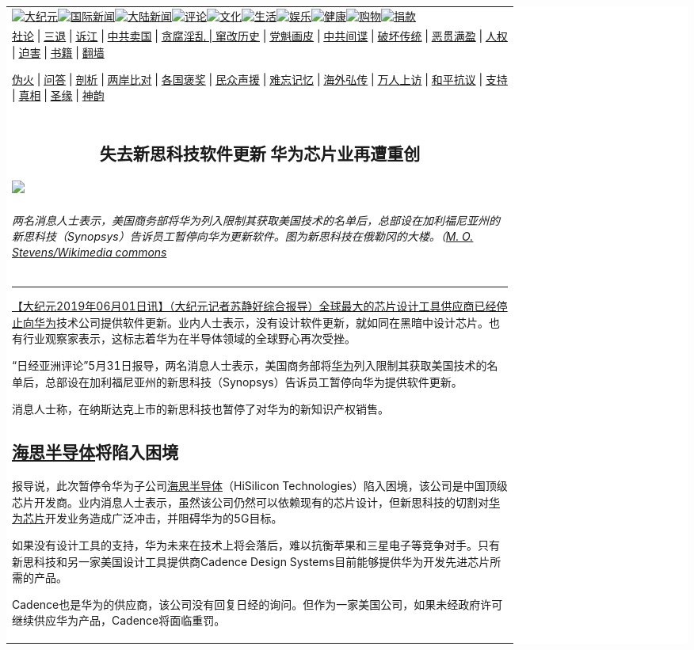 <a name="1" id="1" target="_blank"></a><span id="1"></span>
<table border="0"><tr><td colspan="2" VALIGN=TOP><a href="https://github.com/asdfgt5/djy/blob/master/gb/nsc413.md#1"><img src="https://raw.githubusercontent.com/asdfgt5/1/master/t/djy/1.jpg" title="大纪元"></a><a href="https://github.com/asdfgt5/djy/blob/master/gb/n24hr.md#1"><img src="https://raw.githubusercontent.com/asdfgt5/1/master/t/djy/3.jpg" title="国际新闻"></a><a href="https://github.com/asdfgt5/djy/blob/master/gb/nsc413.md#1"><img src="https://raw.githubusercontent.com/asdfgt5/1/master/t/djy/4.jpg" title="大陆新闻"></a><a href="https://github.com/asdfgt5/djy/blob/master/gb/news392.md#1"><img src="https://raw.githubusercontent.com/asdfgt5/1/master/t/djy/5.jpg" title="评论"></a><a href="https://github.com/asdfgt5/djy/blob/master/gb/news2007.md#1"><img src="https://raw.githubusercontent.com/asdfgt5/1/master/t/djy/6.jpg" title="文化"></a><a href="https://github.com/asdfgt5/djy/blob/master/gb/news2008.md#1"><img src="https://raw.githubusercontent.com/asdfgt5/1/master/t/djy/7.jpg" title="生活"></a><a href="https://github.com/asdfgt5/djy/blob/master/gb/ncyule.md#1"><img src="https://raw.githubusercontent.com/asdfgt5/1/master/t/djy/8.jpg" title="娱乐"></a><a href="https://github.com/asdfgt5/djy/blob/master/gb/nsc1002.md#1"><img src="https://raw.githubusercontent.com/asdfgt5/1/master/t/djy/9.jpg" title="健康"><a href="https://www.youlucky.com"><img src="https://raw.githubusercontent.com/asdfgt5/1/master/t/djy/10.jpg" title="购物"></a><a href="https://www.supportepoch.org/donation?utm_medium=epochtimes&utm_source=referral&utm_campaign=donate_button_djyhomepage"><img src="https://raw.githubusercontent.com/asdfgt5/1/master/t/djy/12.jpg" title="捐款"></a></td></tr>
<tr><td colspan="2" VALIGN=TOP><a target="_blank" href="https://git.io/fjCRf">社论</a> | <a target="_blank" href="https://github.com/asdfgt5/djy/blob/master/gb/nf5657.md#1">三退</a> | <a target="_blank" href="https://github.com/asdfgt5/djy/blob/master/gb/nf6123.md#1">诉江</a> | <a target="_blank" href="https://github.com/asdfgt5/djy/blob/master/gb/nf1176117.md#1">中共卖国</a> | <a target="_blank" href="https://github.com/asdfgt5/djy/blob/master/gb/nf5773.md#1">贪腐淫乱 | <a target="_blank" href="https://github.com/asdfgt5/djy/blob/master/gb/nf1176115.md#1">窜改历史</a> | <a target="_blank" href="https://github.com/asdfgt5/djy/blob/master/gb/nf1176107.md#1">党魁画皮</a> | <a target="_blank" href="https://github.com/asdfgt5/djy/blob/master/gb/nf1320400.md#1">中共间谍</a> | <a target="_blank" href="https://github.com/asdfgt5/djy/blob/master/gb/nf1176114.md#1">破坏传统</a> | <a target="_blank" href="https://github.com/asdfgt5/djy/blob/master/gb/nf5287.md#1">恶贯满盈</a> | <a target="_blank" href="https://github.com/asdfgt5/djy/blob/master/gb/ncid278.md#1">人权</a> | <a target="_blank" href="https://github.com/asdfgt5/djy/blob/master/gb/nf1176111.md#1">迫害</a> | <a target="_blank" href="https://github.com/asdfgt5/djy/blob/master/gb/nf1235328.md#1">书籍</a> | <a target="_blank" href="https://github.com/asdfgt5/fq/blob/master/README.md?zsrh#1">翻墙</a></p><p><a target="_blank" href="https://github.com/asdfgt5/djy/blob/master/gb/nf5562.md#1">伪火</a> | <a target="_blank" href="https://github.com/asdfgt5/djy/blob/master/gb/nf4378.md#1">问答</a> | <a target="_blank" href="https://github.com/asdfgt5/djy/blob/master/gb/nf5792.md#1">剖析</a> | <a target="_blank" href="https://github.com/asdfgt5/djy/blob/master/gb/nf5735.md#1">两岸比对</a> | <a target="_blank" href="https://github.com/asdfgt5/djy/blob/master/gb/nf6119.md#1">各国褒奖</a> | <a target="_blank" href="https://github.com/asdfgt5/djy/blob/master/gb/nf6120.md#1">民众声援</a> | <a target="_blank" href="https://github.com/asdfgt5/djy/blob/master/gb/nf1188594.md#1">难忘记忆</a> | <a target="_blank" href="https://github.com/asdfgt5/djy/blob/master/gb/nf3180.md#1">海外弘传</a> | <a target="_blank" href="https://github.com/asdfgt5/djy/blob/master/gb/nf5410.md#1">万人上访</a> | <a target="_blank" href="https://github.com/asdfgt5/ntdtv/blob/master/gb/prog1530_1.md#1">和平抗议</a> | <a target="_blank" href="https://github.com/asdfgt5/djy/blob/master/gb/nf4386.md#1">支持</a> | <a target="_blank" href="https://github.com/asdfgt5/djy/blob/master/gb/nf4389.md#1">真相</a> | <a target="_blank" href="https://github.com/asdfgt5/djy/blob/master/gb/nf5790.md#1">圣缘</a> | <a target="_blank" href="https://github.com/asdfgt5/djy/blob/master/gb/nf4786.md#1">神韵</a></td></tr>
<tr><td VALIGN=TOP width="626"><h2 align=center>失去新思科技软件更新 华为芯片业再遭重创</h2>
<img src="http://i.epochtimes.com/assets/uploads/2019/05/1024px-Synopsys_campus_building_-_Hillsboro_Oregon-600x400.jpg" />
<h6>两名消息人士表示，美国商务部将华为列入限制其获取美国技术的名单后，总部设在加利福尼亚州的新思科技（Synopsys）告诉员工暂停向华为更新软件。图为新思科技在俄勒冈的大楼。（<a href="https://en.wikipedia.org/wiki/Synopsys#/media/File:Synopsys_campus_building_-_Hillsboro,_Oregon.JPG">M. O. Stevens/Wikimedia commons
</h6>
<hr>
<p>【大纪元2019年06月01日讯】（大纪元记者苏静好综合报导）全球最大的芯片设计工具供应商已经停止向<a href="https://github.com/asdfgt5/djy/blob/master/gb/tag/%E5%8D%8E%E4%B8%BA.md">华为</a>技术公司提供软件更新。业内人士表示，没有设计软件更新，就如同在黑暗中设计芯片。也有行业观察家表示，这标志着华为在半导体领域的全球野心再次受挫。</p>
<p>“日经亚洲评论”5月31日报导，两名消息人士表示，美国商务部将<a href="https://github.com/asdfgt5/djy/blob/master/gb/tag/%E5%8D%8E%E4%B8%BA.md">华为</a>列入限制其获取美国技术的名单后，总部设在加利福尼亚州的新思科技（Synopsys）告诉员工暂停向华为提供软件更新。</p>
<p>消息人士称，在纳斯达克上市的新思科技也暂停了对华为的新知识产权销售。</p>
<h2><a href="https://github.com/asdfgt5/djy/blob/master/gb/tag/%E6%B5%B7%E6%80%9D%E5%8D%8A%E5%AF%BC%E4%BD%93.md">海思半导体</a>将陷入困境</h2>
<p>报导说，此次暂停令华为子公司<a href="https://github.com/asdfgt5/djy/blob/master/gb/tag/%E6%B5%B7%E6%80%9D%E5%8D%8A%E5%AF%BC%E4%BD%93.md">海思半导体</a>（HiSilicon Technologies）陷入困境，该公司是中国顶级芯片开发商。业内消息人士表示，虽然该公司仍然可以依赖现有的芯片设计，但新思科技的切割对<a href="https://github.com/asdfgt5/djy/blob/master/gb/tag/%E5%8D%8E%E4%B8%BA%E8%8A%AF%E7%89%87.md">华为芯片</a>开发业务造成广泛冲击，并阻碍华为的5G目标。</p>
<p>如果没有设计工具的支持，华为未来在技术上将会落后，难以抗衡苹果和三星电子等竞争对手。只有新思科技和另一家美国设计工具提供商Cadence Design Systems目前能够提供华为开发先进芯片所需的产品。</p>
<p>Cadence也是华为的供应商，该公司没有回复日经的询问。但作为一家美国公司，如果未经政府许可继续供应华为产品，Cadence将面临重罚。</p>